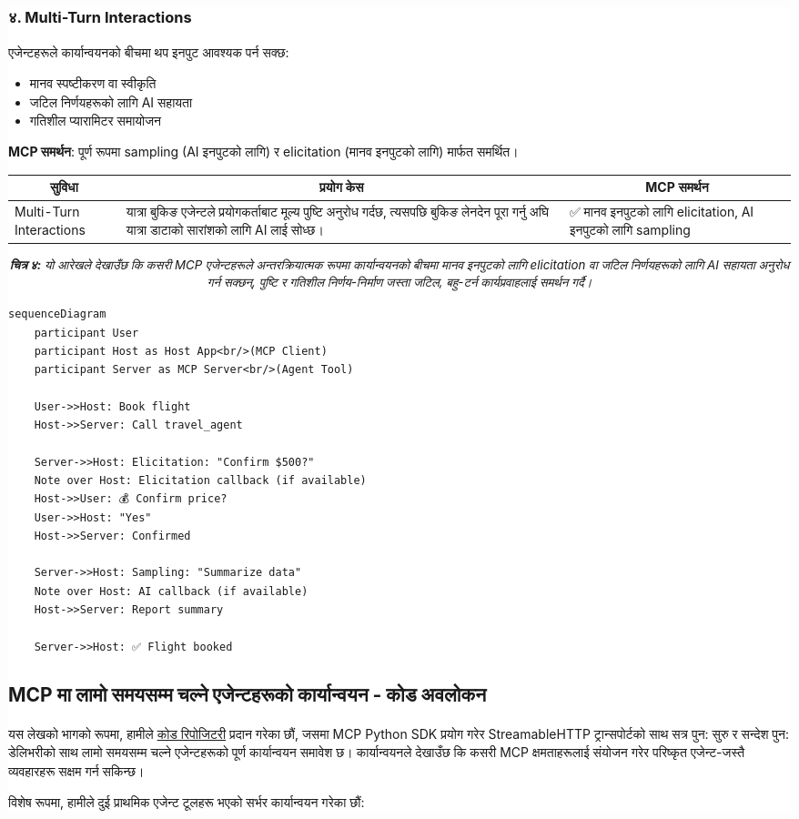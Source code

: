 ### ४. Multi-Turn Interactions

एजेन्टहरूले कार्यान्वयनको बीचमा थप इनपुट आवश्यक पर्न सक्छ:

- मानव स्पष्टीकरण वा स्वीकृति
- जटिल निर्णयहरूको लागि AI सहायता
- गतिशील प्यारामिटर समायोजन

**MCP समर्थन**: पूर्ण रूपमा sampling (AI इनपुटको लागि) र elicitation (मानव इनपुटको लागि) मार्फत समर्थित।

| सुविधा                 | प्रयोग केस                                                                                                                                     | MCP समर्थन                                           |
| ----------------------- | -------------------------------------------------------------------------------------------------------------------------------------------- | ----------------------------------------------------- |
| Multi-Turn Interactions | यात्रा बुकिङ एजेन्टले प्रयोगकर्ताबाट मूल्य पुष्टि अनुरोध गर्दछ, त्यसपछि बुकिङ लेनदेन पूरा गर्नु अघि यात्रा डाटाको सारांशको लागि AI लाई सोध्छ। | ✅ मानव इनपुटको लागि elicitation, AI इनपुटको लागि sampling |

<div align="center" style="font-style: italic; font-size: 0.95em; margin-bottom: 0.5em;">
<strong>चित्र ४:</strong> यो आरेखले देखाउँछ कि कसरी MCP एजेन्टहरूले अन्तरक्रियात्मक रूपमा कार्यान्वयनको बीचमा मानव इनपुटको लागि elicitation वा जटिल निर्णयहरूको लागि AI सहायता अनुरोध गर्न सक्छन्, पुष्टि र गतिशील निर्णय-निर्माण जस्ता जटिल, बहु-टर्न कार्यप्रवाहलाई समर्थन गर्दै।
</div>

```mermaid
sequenceDiagram
    participant User
    participant Host as Host App<br/>(MCP Client)
    participant Server as MCP Server<br/>(Agent Tool)

    User->>Host: Book flight
    Host->>Server: Call travel_agent

    Server->>Host: Elicitation: "Confirm $500?"
    Note over Host: Elicitation callback (if available)
    Host->>User: 💰 Confirm price?
    User->>Host: "Yes"
    Host->>Server: Confirmed

    Server->>Host: Sampling: "Summarize data"
    Note over Host: AI callback (if available)
    Host->>Server: Report summary

    Server->>Host: ✅ Flight booked
```

## MCP मा लामो समयसम्म चल्ने एजेन्टहरूको कार्यान्वयन - कोड अवलोकन

यस लेखको भागको रूपमा, हामीले [कोड रिपोजिटरी](https://github.com/victordibia/ai-tutorials/tree/main/MCP%20Agents) प्रदान गरेका छौं, जसमा MCP Python SDK प्रयोग गरेर StreamableHTTP ट्रान्सपोर्टको साथ सत्र पुन: सुरु र सन्देश पुन: डेलिभरीको साथ लामो समयसम्म चल्ने एजेन्टहरूको पूर्ण कार्यान्वयन समावेश छ। कार्यान्वयनले देखाउँछ कि कसरी MCP क्षमताहरूलाई संयोजन गरेर परिष्कृत एजेन्ट-जस्तै व्यवहारहरू सक्षम गर्न सकिन्छ।

विशेष रूपमा, हामीले दुई प्राथमिक एजेन्ट टूलहरू भएको सर्भर कार्यान्वयन गरेका छौं:
